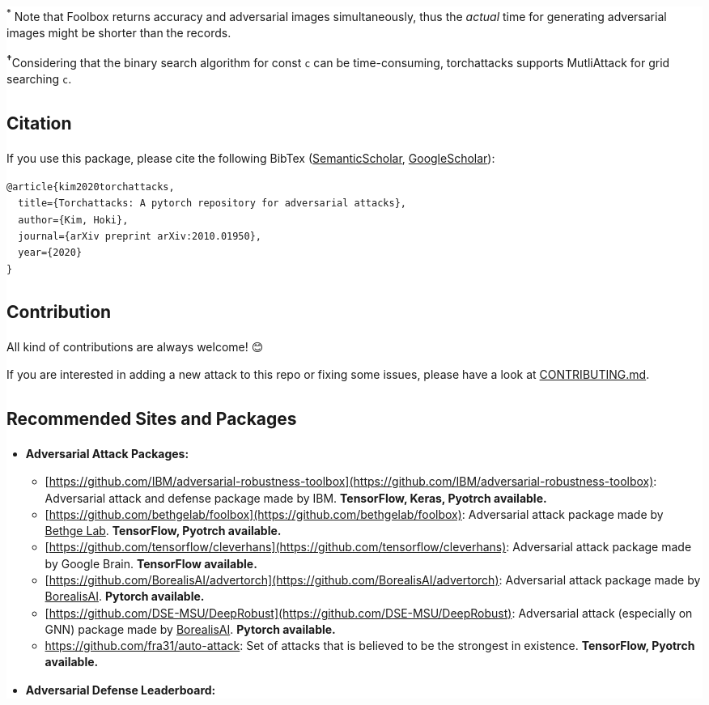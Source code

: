 <sup>*</sup> Note that Foolbox returns accuracy and adversarial images simultaneously, thus the *actual* time for generating adversarial images  might be shorter than the records.

<sup>**†**</sup>Considering that the binary search algorithm for const `c` can be time-consuming, torchattacks supports MutliAttack for grid searching `c`.



## Citation
If you use this package, please cite the following BibTex ([SemanticScholar](https://www.semanticscholar.org/paper/Torchattacks-%3A-A-Pytorch-Repository-for-Adversarial-Kim/1f4b3283faf534ef92d7d7fa798b26480605ead9), [GoogleScholar](https://scholar.google.com/scholar?cluster=10203998516567946917&hl=ko&as_sdt=2005&sciodt=0,5)):

```
@article{kim2020torchattacks,
  title={Torchattacks: A pytorch repository for adversarial attacks},
  author={Kim, Hoki},
  journal={arXiv preprint arXiv:2010.01950},
  year={2020}
}
```




## Contribution

All kind of contributions are always welcome! :blush:

If you are interested in adding a new attack to this repo or fixing some issues, please have a look at [CONTRIBUTING.md](CONTRIBUTING.md).



##  Recommended Sites and Packages

* **Adversarial Attack Packages:**
  
    * [https://github.com/IBM/adversarial-robustness-toolbox](https://github.com/IBM/adversarial-robustness-toolbox): Adversarial attack and defense package made by IBM. **TensorFlow, Keras, Pyotrch available.**
    * [https://github.com/bethgelab/foolbox](https://github.com/bethgelab/foolbox): Adversarial attack package made by [Bethge Lab](http://bethgelab.org/). **TensorFlow, Pyotrch available.**
    * [https://github.com/tensorflow/cleverhans](https://github.com/tensorflow/cleverhans): Adversarial attack package made by Google Brain. **TensorFlow available.**
    * [https://github.com/BorealisAI/advertorch](https://github.com/BorealisAI/advertorch): Adversarial attack package made by [BorealisAI](https://www.borealisai.com/en/). **Pytorch available.**
    * [https://github.com/DSE-MSU/DeepRobust](https://github.com/DSE-MSU/DeepRobust): Adversarial attack (especially on GNN) package made by [BorealisAI](https://www.borealisai.com/en/). **Pytorch available.**
    * https://github.com/fra31/auto-attack: Set of attacks that is believed to be the strongest in existence. **TensorFlow, Pyotrch available.**
    
    
    
* **Adversarial Defense Leaderboard:**
  